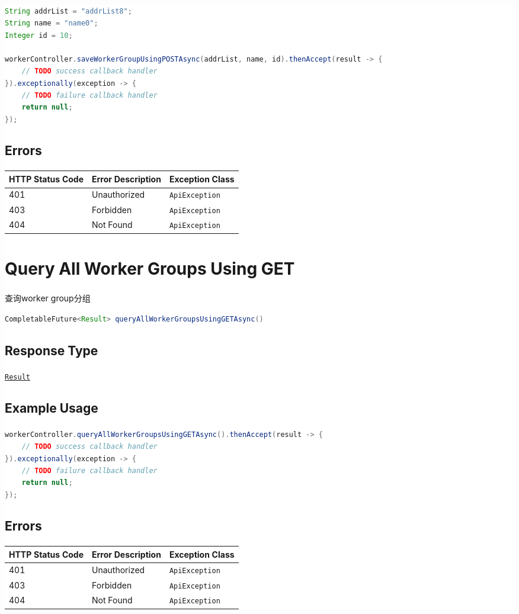 ```java
String addrList = "addrList8";
String name = "name0";
Integer id = 10;

workerController.saveWorkerGroupUsingPOSTAsync(addrList, name, id).thenAccept(result -> {
    // TODO success callback handler
}).exceptionally(exception -> {
    // TODO failure callback handler
    return null;
});
```

## Errors

| HTTP Status Code | Error Description | Exception Class |
|  --- | --- | --- |
| 401 | Unauthorized | `ApiException` |
| 403 | Forbidden | `ApiException` |
| 404 | Not Found | `ApiException` |


# Query All Worker Groups Using GET

查询worker group分组

```java
CompletableFuture<Result> queryAllWorkerGroupsUsingGETAsync()
```

## Response Type

[`Result`](../../doc/models/result.md)

## Example Usage

```java
workerController.queryAllWorkerGroupsUsingGETAsync().thenAccept(result -> {
    // TODO success callback handler
}).exceptionally(exception -> {
    // TODO failure callback handler
    return null;
});
```

## Errors

| HTTP Status Code | Error Description | Exception Class |
|  --- | --- | --- |
| 401 | Unauthorized | `ApiException` |
| 403 | Forbidden | `ApiException` |
| 404 | Not Found | `ApiException` |
